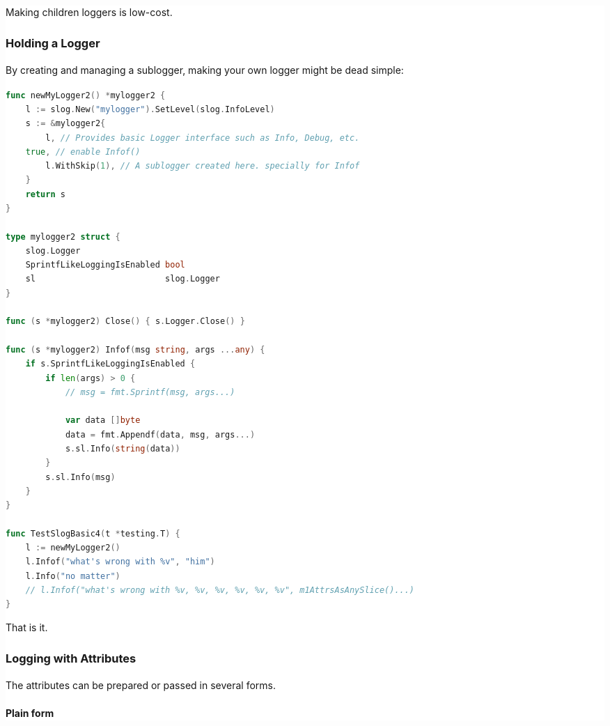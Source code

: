 Making children loggers is low-cost.

### Holding a Logger

By creating and managing a sublogger, making your own logger might be dead simple:

```go
func newMyLogger2() *mylogger2 {
    l := slog.New("mylogger").SetLevel(slog.InfoLevel)
    s := &mylogger2{
        l, // Provides basic Logger interface such as Info, Debug, etc.
    true, // enable Infof()
        l.WithSkip(1), // A sublogger created here. specially for Infof
    }
    return s
}

type mylogger2 struct {
    slog.Logger
    SprintfLikeLoggingIsEnabled bool
    sl                          slog.Logger
}

func (s *mylogger2) Close() { s.Logger.Close() }

func (s *mylogger2) Infof(msg string, args ...any) {
    if s.SprintfLikeLoggingIsEnabled {
        if len(args) > 0 {
            // msg = fmt.Sprintf(msg, args...)

            var data []byte
            data = fmt.Appendf(data, msg, args...)
            s.sl.Info(string(data))
        }
        s.sl.Info(msg)
    }
}

func TestSlogBasic4(t *testing.T) {
    l := newMyLogger2()
    l.Infof("what's wrong with %v", "him")
    l.Info("no matter")
    // l.Infof("what's wrong with %v, %v, %v, %v, %v, %v", m1AttrsAsAnySlice()...)
}
```

That is it.

### Logging with Attributes

The attributes can be prepared or passed in several forms.

#### Plain form
